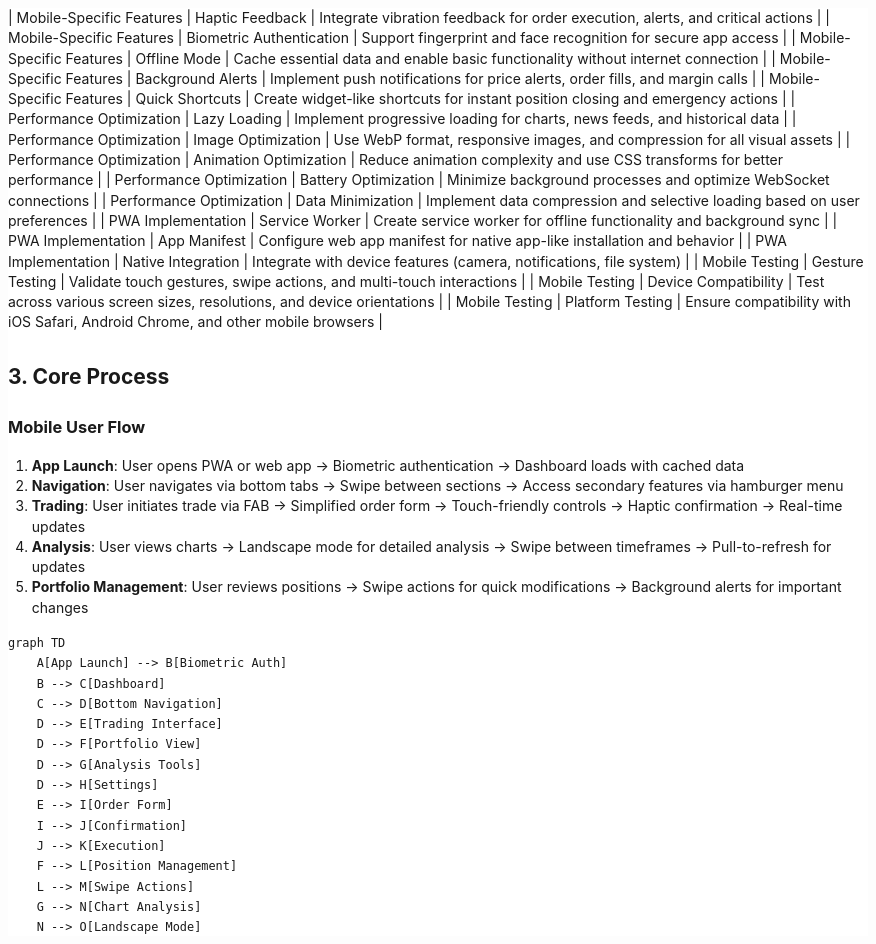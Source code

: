 | Mobile-Specific Features | Haptic Feedback | Integrate vibration feedback for order execution, alerts, and critical actions |
| Mobile-Specific Features | Biometric Authentication | Support fingerprint and face recognition for secure app access |
| Mobile-Specific Features | Offline Mode | Cache essential data and enable basic functionality without internet connection |
| Mobile-Specific Features | Background Alerts | Implement push notifications for price alerts, order fills, and margin calls |
| Mobile-Specific Features | Quick Shortcuts | Create widget-like shortcuts for instant position closing and emergency actions |
| Performance Optimization | Lazy Loading | Implement progressive loading for charts, news feeds, and historical data |
| Performance Optimization | Image Optimization | Use WebP format, responsive images, and compression for all visual assets |
| Performance Optimization | Animation Optimization | Reduce animation complexity and use CSS transforms for better performance |
| Performance Optimization | Battery Optimization | Minimize background processes and optimize WebSocket connections |
| Performance Optimization | Data Minimization | Implement data compression and selective loading based on user preferences |
| PWA Implementation | Service Worker | Create service worker for offline functionality and background sync |
| PWA Implementation | App Manifest | Configure web app manifest for native app-like installation and behavior |
| PWA Implementation | Native Integration | Integrate with device features (camera, notifications, file system) |
| Mobile Testing | Gesture Testing | Validate touch gestures, swipe actions, and multi-touch interactions |
| Mobile Testing | Device Compatibility | Test across various screen sizes, resolutions, and device orientations |
| Mobile Testing | Platform Testing | Ensure compatibility with iOS Safari, Android Chrome, and other mobile browsers |

## 3. Core Process

### Mobile User Flow
1. **App Launch**: User opens PWA or web app → Biometric authentication → Dashboard loads with cached data
2. **Navigation**: User navigates via bottom tabs → Swipe between sections → Access secondary features via hamburger menu
3. **Trading**: User initiates trade via FAB → Simplified order form → Touch-friendly controls → Haptic confirmation → Real-time updates
4. **Analysis**: User views charts → Landscape mode for detailed analysis → Swipe between timeframes → Pull-to-refresh for updates
5. **Portfolio Management**: User reviews positions → Swipe actions for quick modifications → Background alerts for important changes

```mermaid
graph TD
    A[App Launch] --> B[Biometric Auth]
    B --> C[Dashboard]
    C --> D[Bottom Navigation]
    D --> E[Trading Interface]
    D --> F[Portfolio View]
    D --> G[Analysis Tools]
    D --> H[Settings]
    E --> I[Order Form]
    I --> J[Confirmation]
    J --> K[Execution]
    F --> L[Position Management]
    L --> M[Swipe Actions]
    G --> N[Chart Analysis]
    N --> O[Landscape Mode]
```
